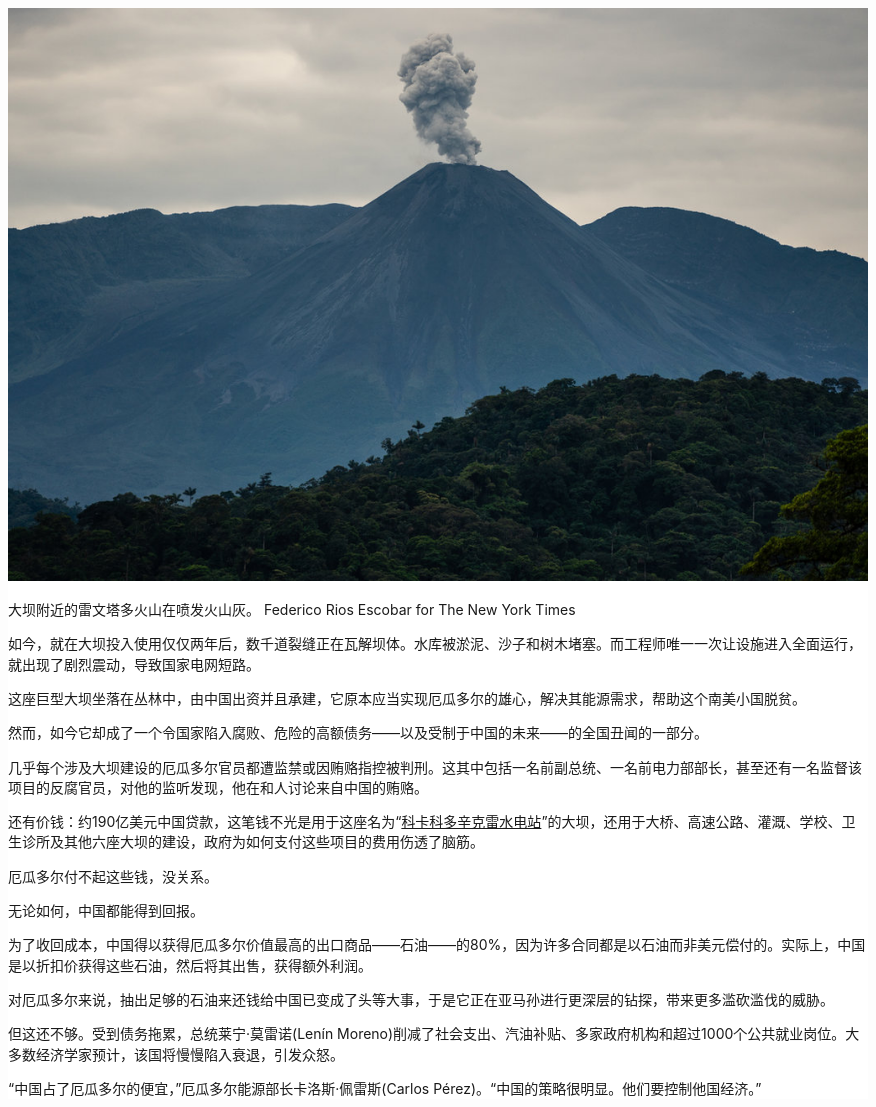 ![大坝附近的雷文塔多火山在喷发火山灰。](图20181231-17大坝.jpg)

大坝附近的雷文塔多火山在喷发火山灰。 Federico Rios Escobar for The New York Times

如今，就在大坝投入使用仅仅两年后，数千道裂缝正在瓦解坝体。水库被淤泥、沙子和树木堵塞。而工程师唯一一次让设施进入全面运行，就出现了剧烈震动，导致国家电网短路。

这座巨型大坝坐落在丛林中，由中国出资并且承建，它原本应当实现厄瓜多尔的雄心，解决其能源需求，帮助这个南美小国脱贫。

然而，如今它却成了一个令国家陷入腐败、危险的高额债务——以及受制于中国的未来——的全国丑闻的一部分。

几乎每个涉及大坝建设的厄瓜多尔官员都遭监禁或因贿赂指控被判刑。这其中包括一名前副总统、一名前电力部部长，甚至还有一名监督该项目的反腐官员，对他的监听发现，他在和人讨论来自中国的贿赂。

还有价钱：约190亿美元中国贷款，这笔钱不光是用于这座名为“[科卡科多辛克雷水电站](http://cn.nytimes.com/world/20150722/c22chinalend)”的大坝，还用于大桥、高速公路、灌溉、学校、卫生诊所及其他六座大坝的建设，政府为如何支付这些项目的费用伤透了脑筋。

厄瓜多尔付不起这些钱，没关系。

无论如何，中国都能得到回报。

为了收回成本，中国得以获得厄瓜多尔价值最高的出口商品——石油——的80%，因为许多合同都是以石油而非美元偿付的。实际上，中国是以折扣价获得这些石油，然后将其出售，获得额外利润。

对厄瓜多尔来说，抽出足够的石油来还钱给中国已变成了头等大事，于是它正在亚马孙进行更深层的钻探，带来更多滥砍滥伐的威胁。

但这还不够。受到债务拖累，总统莱宁·莫雷诺(Lenín Moreno)削减了社会支出、汽油补贴、多家政府机构和超过1000个公共就业岗位。大多数经济学家预计，该国将慢慢陷入衰退，引发众怒。

“中国占了厄瓜多尔的便宜，”厄瓜多尔能源部长卡洛斯·佩雷斯(Carlos Pérez)。“中国的策略很明显。他们要控制他国经济。”
